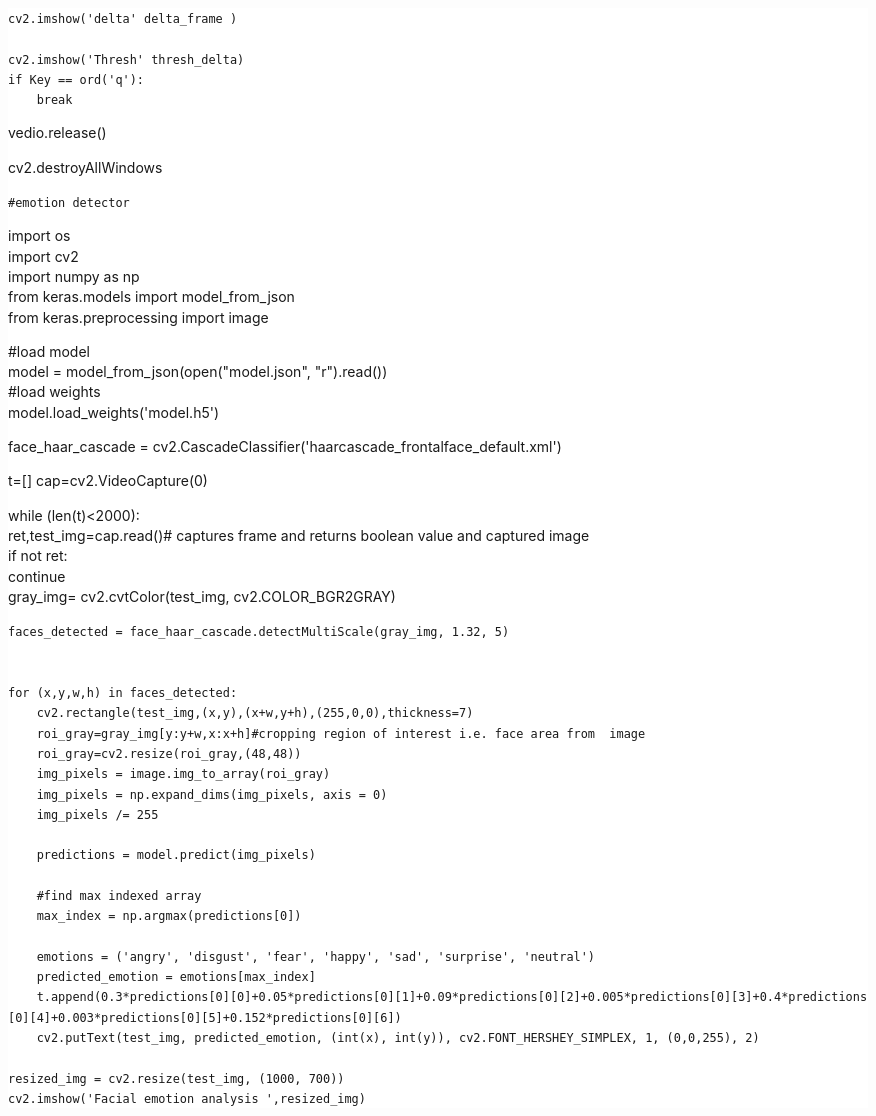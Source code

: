     cv2.imshow('delta' delta_frame )
    
    cv2.imshow('Thresh' thresh_delta)
    if Key == ord('q'):
        break
        
vedio.release()

cv2.destroyAllWindows
    
    #emotion detector

import os  
import cv2  
import numpy as np  
from keras.models import model_from_json  
from keras.preprocessing import image  
  
#load model  
model = model_from_json(open("model.json", "r").read())  
#load weights  
model.load_weights('model.h5')  
  
  
face_haar_cascade = cv2.CascadeClassifier('haarcascade_frontalface_default.xml')  
  
t=[] 
cap=cv2.VideoCapture(0)  
  
while (len(t)<2000):  
    ret,test_img=cap.read()# captures frame and returns boolean value and captured image  
    if not ret:  
        continue  
    gray_img= cv2.cvtColor(test_img, cv2.COLOR_BGR2GRAY)  
  
    faces_detected = face_haar_cascade.detectMultiScale(gray_img, 1.32, 5)  
  

    for (x,y,w,h) in faces_detected:  
        cv2.rectangle(test_img,(x,y),(x+w,y+h),(255,0,0),thickness=7)  
        roi_gray=gray_img[y:y+w,x:x+h]#cropping region of interest i.e. face area from  image  
        roi_gray=cv2.resize(roi_gray,(48,48))  
        img_pixels = image.img_to_array(roi_gray)  
        img_pixels = np.expand_dims(img_pixels, axis = 0)  
        img_pixels /= 255  
  
        predictions = model.predict(img_pixels)  
  
        #find max indexed array  
        max_index = np.argmax(predictions[0])  
  
        emotions = ('angry', 'disgust', 'fear', 'happy', 'sad', 'surprise', 'neutral')  
        predicted_emotion = emotions[max_index]  
        t.append(0.3*predictions[0][0]+0.05*predictions[0][1]+0.09*predictions[0][2]+0.005*predictions[0][3]+0.4*predictions[0][4]+0.003*predictions[0][5]+0.152*predictions[0][6])
        cv2.putText(test_img, predicted_emotion, (int(x), int(y)), cv2.FONT_HERSHEY_SIMPLEX, 1, (0,0,255), 2)  
  
    resized_img = cv2.resize(test_img, (1000, 700))  
    cv2.imshow('Facial emotion analysis ',resized_img)  
  
